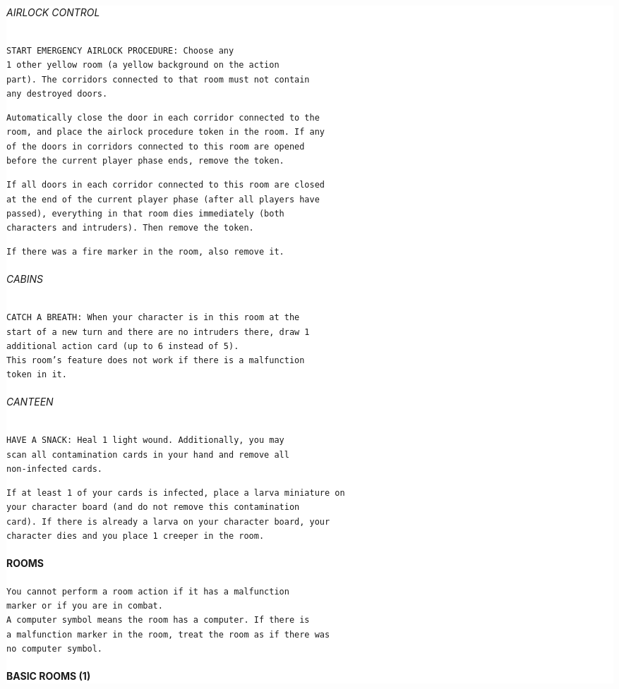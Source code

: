 ###### AIRLOCK CONTROL

```
START EMERGENCY AIRLOCK PROCEDURE: Choose any
1 other yellow room (a yellow background on the action
part). The corridors connected to that room must not contain
any destroyed doors.
```
```
Automatically close the door in each corridor connected to the
room, and place the airlock procedure token in the room. If any
of the doors in corridors connected to this room are opened
before the current player phase ends, remove the token.
```
```
If all doors in each corridor connected to this room are closed
at the end of the current player phase (after all players have
passed), everything in that room dies immediately (both
characters and intruders). Then remove the token.
```
```
If there was a fire marker in the room, also remove it.
```
###### CABINS

```
CATCH A BREATH: When your character is in this room at the
start of a new turn and there are no intruders there, draw 1
additional action card (up to 6 instead of 5).
This room’s feature does not work if there is a malfunction
token in it.
```
###### CANTEEN

```
HAVE A SNACK: Heal 1 light wound. Additionally, you may
scan all contamination cards in your hand and remove all
non-infected cards.
```
```
If at least 1 of your cards is infected, place a larva miniature on
your character board (and do not remove this contamination
card). If there is already a larva on your character board, your
character dies and you place 1 creeper in the room.
```
#### ROOMS

```
You cannot perform a room action if it has a malfunction
marker or if you are in combat.
A computer symbol means the room has a computer. If there is
a malfunction marker in the room, treat the room as if there was
no computer symbol.
```
#### BASIC ROOMS (1)
